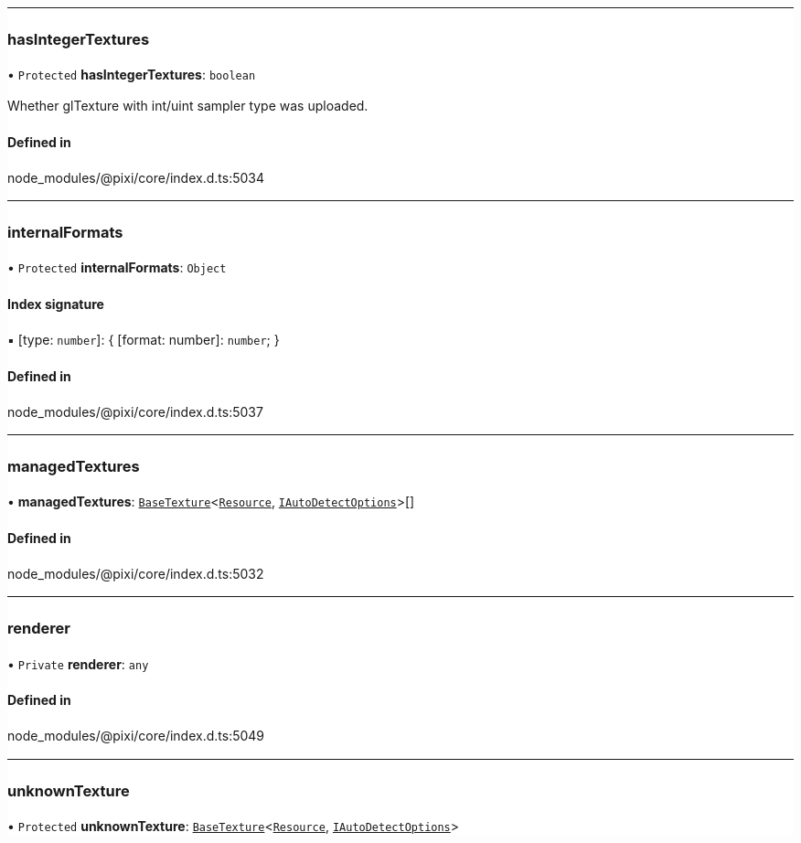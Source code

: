 ___

### hasIntegerTextures

• `Protected` **hasIntegerTextures**: `boolean`

Whether glTexture with int/uint sampler type was uploaded.

#### Defined in

node_modules/@pixi/core/index.d.ts:5034

___

### internalFormats

• `Protected` **internalFormats**: `Object`

#### Index signature

▪ [type: `number`]: { [format: number]: `number`;  }

#### Defined in

node_modules/@pixi/core/index.d.ts:5037

___

### managedTextures

• **managedTextures**: [`BaseTexture`](components_ClusterNodeContainer._internal_.BaseTexture.md)<[`Resource`](components_ClusterNodeContainer._internal_.Resource.md), [`IAutoDetectOptions`](../modules/components_ClusterNodeContainer._internal_.md#iautodetectoptions)\>[]

#### Defined in

node_modules/@pixi/core/index.d.ts:5032

___

### renderer

• `Private` **renderer**: `any`

#### Defined in

node_modules/@pixi/core/index.d.ts:5049

___

### unknownTexture

• `Protected` **unknownTexture**: [`BaseTexture`](components_ClusterNodeContainer._internal_.BaseTexture.md)<[`Resource`](components_ClusterNodeContainer._internal_.Resource.md), [`IAutoDetectOptions`](../modules/components_ClusterNodeContainer._internal_.md#iautodetectoptions)\>
